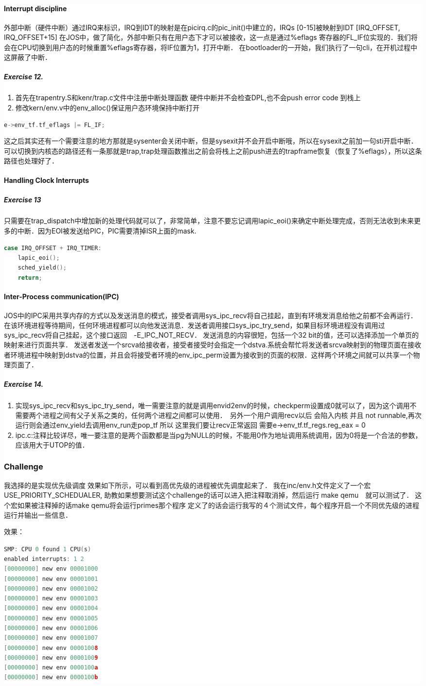 #### Interrupt discipline
外部中断（硬件中断）通过IRQ来标识，IRQ到IDT的映射是在picirq.c的pic_init()中建立的，IRQs [0-15]被映射到IDT [IRQ_OFFSET, IRQ_OFFSET+15]
在JOS中，做了简化，外部中断只有在用户态下才可以被接收，这一点是通过%eflags 寄存器的FL_IF位实现的．我们将会在CPU切换到用户态的时候重置%eflags寄存器，将IF位置为1，打开中断．
在bootloader的一开始，我们执行了一句cli，在开机过程中这屏蔽了中断．
##### Exercise 12.
1. 首先在trapentry.S和kenr/trap.c文件中注册中断处理函数
硬件中断并不会检查DPL,也不会push error code 到栈上
2. 修改kern/env.v中的env_alloc()保证用户态环境保持中断打开
```c
e->env_tf.tf_eflags |= FL_IF;
```
这之后其实还有一个需要注意的地方那就是sysenter会关闭中断，但是sysexit并不会开启中断哦，所以在sysexit之前加一句sti开启中断．
可以切换到内核态的路径还有一条那就是trap,trap处理函数推出之前会将栈上之前push进去的trapframe恢复（恢复了%eflags），所以这条路径也处理好了．

#### Handling Clock Interrupts
##### Exercise 13
只需要在trap_dispatch中增加新的处理代码就可以了，非常简单，注意不要忘记调用lapic_eoi()来确定中断处理完成，否则无法收到未来更多的中断．因为EOI被发送给PIC，PIC需要清掉ISR上面的mask.
```c
case IRQ_OFFSET + IRQ_TIMER:
    lapic_eoi();
	sched_yield();
	return;
```

#### Inter-Process communication(IPC)
JOS中的IPC采用共享内存的方式以及发送消息的模式，接受者调用sys_ipc_recv将自己挂起，直到有环境发消息给他之前都不会再运行．在该环境进程等待期间，任何环境进程都可以向他发送消息．发送者调用接口sys_ipc_try_send，如果目标环境进程没有调用过sys_ipc_recv将自己挂起，这个接口返回　-E_IPC_NOT_RECV．
发送消息的内容很短，包括一个32 bit的值，还可以选择添加一个单页的映射来进行页面共享．
发送者发送一个srcva给接收者，接受者接受时会指定一个dstva.系统会帮忙将发送者srcva映射到的物理页面在接收者环境进程中映射到dstva的位置，并且会将接受者环境的env_ipc_perm设置为接收到的页面的权限．这样两个环境之间就可以共享一个物理页面了．

##### Exercise 14.
1. 实现sys_ipc_recv和sys_ipc_try_send，唯一需要注意的就是调用envid2env的时候，checkperm设置成0就可以了，因为这个调用不需要两个进程之间有父子关系之类的，任何两个进程之间都可以使用．　另外一个用户调用recv以后 会陷入内核 并且 not runnable,再次运行则会通过env_yield去调用env_run走pop_tf 所以 这里我们要让recv正常返回 需要e->env_tf.tf_regs.reg_eax = 0
2. ipc.c:注释比较详尽，唯一要注意的是两个函数都是当pg为NULL的时候，不能用0作为地址调用系统调用，因为0将是一个合法的参数，应该用大于UTOP的值．

### Challenge
我选择的是实现优先级调度
效果如下所示，可以看到高优先级的进程被优先调度起来了．
我在inc/env.h文件定义了一个宏　USE_PRIORITY_SCHEDUALER, 助教如果想要测试这个challenge的话可以进入把注释取消掉，然后运行
make qemu　就可以测试了．
这个宏如果被注释掉的话make qemu将会运行primes那个程序
定义了的话会运行我写的４个测试文件，每个程序开启一个不同优先级的进程运行并输出一些信息．

效果：
```c
SMP: CPU 0 found 1 CPU(s)
enabled interrupts: 1 2
[00000000] new env 00001000
[00000000] new env 00001001
[00000000] new env 00001002
[00000000] new env 00001003
[00000000] new env 00001004
[00000000] new env 00001005
[00000000] new env 00001006
[00000000] new env 00001007
[00000000] new env 00001008
[00000000] new env 00001009
[00000000] new env 0000100a
[00000000] new env 0000100b
```
